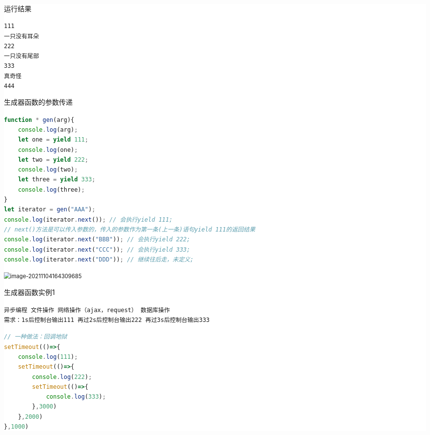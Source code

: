 运行结果

```
111
一只没有耳朵
222
一只没有尾部
333
真奇怪
444
```



生成器函数的参数传递

```js
function * gen(arg){
    console.log(arg);
    let one = yield 111;
    console.log(one);
    let two = yield 222;
    console.log(two);
    let three = yield 333;
    console.log(three);
}
let iterator = gen("AAA");
console.log(iterator.next()); // 会执行yield 111;
// next()方法是可以传入参数的，传入的参数作为第一条(上一条)语句yield 111的返回结果
console.log(iterator.next("BBB")); // 会执行yield 222;
console.log(iterator.next("CCC")); // 会执行yield 333;
console.log(iterator.next("DDD")); // 继续往后走，未定义;
```

<img src="https://edu-8673.oss-cn-beijing.aliyuncs.com/img/image-20211104164309685.png" alt="image-20211104164309685" style="zoom:80%;" />



生成器函数实例1

```
异步编程 文件操作 网络操作（ajax，request） 数据库操作
需求：1s后控制台输出111 再过2s后控制台输出222 再过3s后控制台输出333
```

```js
// 一种做法：回调地狱
setTimeout(()=>{
    console.log(111);
    setTimeout(()=>{
        console.log(222);
        setTimeout(()=>{
            console.log(333);
        },3000)
    },2000)
},1000)
```
